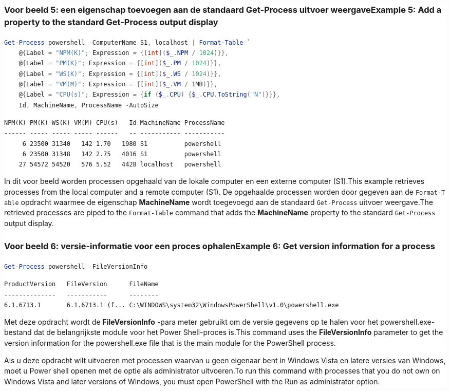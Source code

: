 ### <span data-ttu-id="53322-141">Voor beeld 5: een eigenschap toevoegen aan de standaard Get-Process uitvoer weergave</span><span class="sxs-lookup"><span data-stu-id="53322-141">Example 5: Add a property to the standard Get-Process output display</span></span>

```powershell
Get-Process powershell -ComputerName S1, localhost | Format-Table `
    @{Label = "NPM(K)"; Expression = {[int]($_.NPM / 1024)}},
    @{Label = "PM(K)"; Expression = {[int]($_.PM / 1024)}},
    @{Label = "WS(K)"; Expression = {[int]($_.WS / 1024)}},
    @{Label = "VM(M)"; Expression = {[int]($_.VM / 1MB)}},
    @{Label = "CPU(s)"; Expression = {if ($_.CPU) {$_.CPU.ToString("N")}}},
    Id, MachineName, ProcessName -AutoSize
```

```Output
NPM(K) PM(K) WS(K) VM(M) CPU(s)   Id MachineName ProcessName
------ ----- ----- ----- ------   -- ----------- -----------
     6 23500 31340   142 1.70   1980 S1          powershell
     6 23500 31348   142 2.75   4016 S1          powershell
    27 54572 54520   576 5.52   4428 localhost   powershell
```

<span data-ttu-id="53322-142">In dit voor beeld worden processen opgehaald van de lokale computer en een externe computer (S1).</span><span class="sxs-lookup"><span data-stu-id="53322-142">This example retrieves processes from the local computer and a remote computer (S1).</span></span> <span data-ttu-id="53322-143">De opgehaalde processen worden door gegeven aan de `Format-Table` opdracht waarmee de eigenschap **MachineName** wordt toegevoegd aan de standaard `Get-Process` uitvoer weergave.</span><span class="sxs-lookup"><span data-stu-id="53322-143">The retrieved processes are piped to the `Format-Table` command that adds the **MachineName** property to the standard `Get-Process` output display.</span></span>

### <span data-ttu-id="53322-144">Voor beeld 6: versie-informatie voor een proces ophalen</span><span class="sxs-lookup"><span data-stu-id="53322-144">Example 6: Get version information for a process</span></span>

```powershell
Get-Process powershell -FileVersionInfo
```

```Output
ProductVersion   FileVersion      FileName
--------------   -----------      --------
6.1.6713.1       6.1.6713.1 (f... C:\WINDOWS\system32\WindowsPowerShell\v1.0\powershell.exe
```

<span data-ttu-id="53322-145">Met deze opdracht wordt de **FileVersionInfo** -para meter gebruikt om de versie gegevens op te halen voor het powershell.exe-bestand dat de belangrijkste module voor het Power Shell-proces is.</span><span class="sxs-lookup"><span data-stu-id="53322-145">This command uses the **FileVersionInfo** parameter to get the version information for the powershell.exe file that is the main module for the PowerShell process.</span></span>

<span data-ttu-id="53322-146">Als u deze opdracht wilt uitvoeren met processen waarvan u geen eigenaar bent in Windows Vista en latere versies van Windows, moet u Power shell openen met de optie als administrator uitvoeren.</span><span class="sxs-lookup"><span data-stu-id="53322-146">To run this command with processes that you do not own on Windows Vista and later versions of Windows, you must open PowerShell with the Run as administrator option.</span></span>
